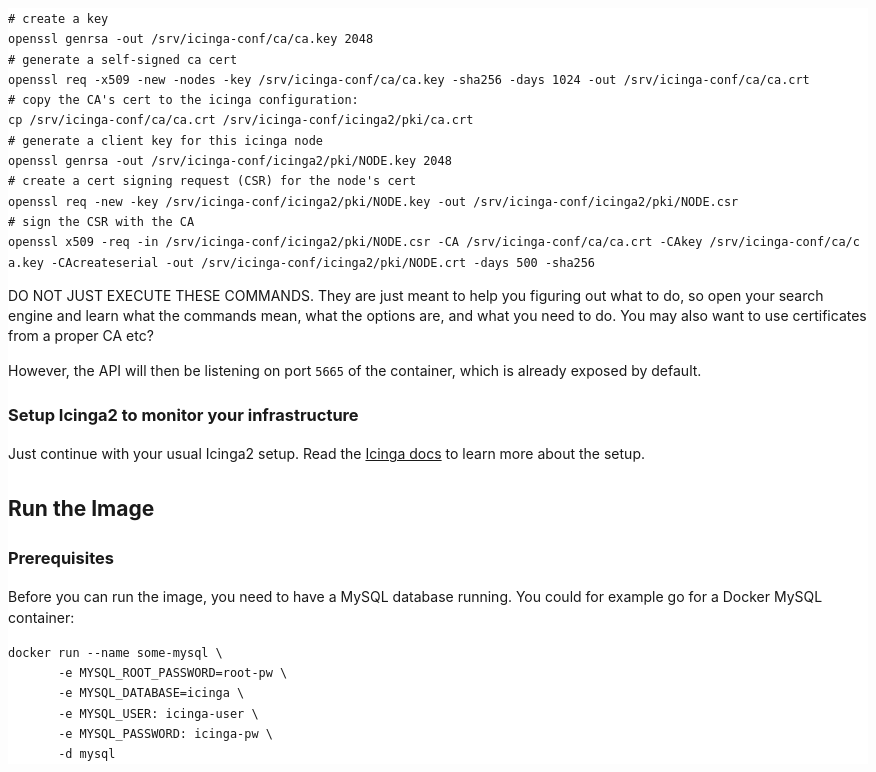     # create a key
    openssl genrsa -out /srv/icinga-conf/ca/ca.key 2048
    # generate a self-signed ca cert
    openssl req -x509 -new -nodes -key /srv/icinga-conf/ca/ca.key -sha256 -days 1024 -out /srv/icinga-conf/ca/ca.crt
    # copy the CA's cert to the icinga configuration:
    cp /srv/icinga-conf/ca/ca.crt /srv/icinga-conf/icinga2/pki/ca.crt
    # generate a client key for this icinga node
    openssl genrsa -out /srv/icinga-conf/icinga2/pki/NODE.key 2048
    # create a cert signing request (CSR) for the node's cert
    openssl req -new -key /srv/icinga-conf/icinga2/pki/NODE.key -out /srv/icinga-conf/icinga2/pki/NODE.csr
    # sign the CSR with the CA
    openssl x509 -req -in /srv/icinga-conf/icinga2/pki/NODE.csr -CA /srv/icinga-conf/ca/ca.crt -CAkey /srv/icinga-conf/ca/ca.key -CAcreateserial -out /srv/icinga-conf/icinga2/pki/NODE.crt -days 500 -sha256

DO NOT JUST EXECUTE THESE COMMANDS.
They are just meant to help you figuring out what to do, so open your search engine and learn what the commands mean, what the options are, and what you need to do.
You may also want to use certificates from a proper CA etc?

However, the API will then be listening on port `5665` of the container, which is already exposed by default.


### Setup Icinga2 to monitor your infrastructure

Just continue with your usual Icinga2 setup.
Read the [Icinga docs](https://docs.icinga.com/icinga2/latest/doc/module/icinga2/toc) to learn more about the setup.



## Run the Image

### Prerequisites

Before you can run the image, you need to have a MySQL database running.
You could for example go for a Docker MySQL container:

    docker run --name some-mysql \
           -e MYSQL_ROOT_PASSWORD=root-pw \
           -e MYSQL_DATABASE=icinga \
           -e MYSQL_USER: icinga-user \
           -e MYSQL_PASSWORD: icinga-pw \
           -d mysql
